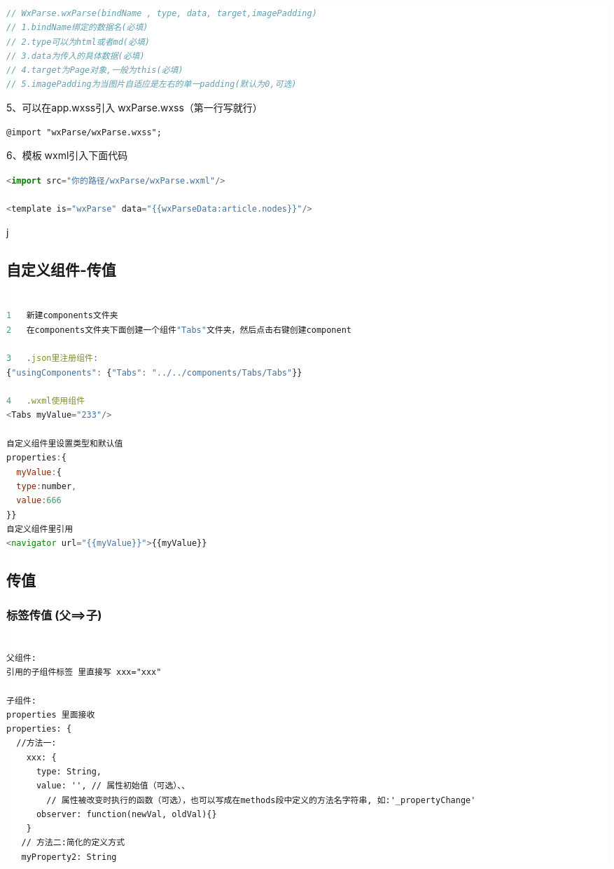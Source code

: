 ```javascript
// WxParse.wxParse(bindName , type, data, target,imagePadding)
// 1.bindName绑定的数据名(必填)
// 2.type可以为html或者md(必填)
// 3.data为传入的具体数据(必填)
// 4.target为Page对象,一般为this(必填)
// 5.imagePadding为当图片自适应是左右的单一padding(默认为0,可选)
```

5、可以在app.wxss引入 wxParse.wxss（第一行写就行）

	@import "wxParse/wxParse.wxss";

6、模板 wxml引入下面代码

```javascript
<import src="你的路径/wxParse/wxParse.wxml"/>
    
<template is="wxParse" data="{{wxParseData:article.nodes}}"/>
```

j

## 自定义组件-传值

```javascript

1	新建components文件夹
2	在components文件夹下面创建一个组件"Tabs"文件夹，然后点击右键创建component

3	.json里注册组件:
{"usingComponents": {"Tabs": "../../components/Tabs/Tabs"}}

4	.wxml使用组件
<Tabs myValue="233"/>

自定义组件里设置类型和默认值
properties:{
  myValue:{
  type:number,
  value:666
}}
自定义组件里引用
<navigator url="{{myValue}}">{{myValue}}
```

## 传值

### 标签传值  (父==>子)

```

父组件:
引用的子组件标签 里直接写 xxx="xxx"

子组件:
properties 里面接收
properties: {
  //方法一:
	xxx: { 
      type: String,
      value: '', // 属性初始值（可选）、、
   		// 属性被改变时执行的函数（可选），也可以写成在methods段中定义的方法名字符串, 如:'_propertyChange'
      observer: function(newVal, oldVal){} 
    }
   // 方法二:简化的定义方式
   myProperty2: String
```